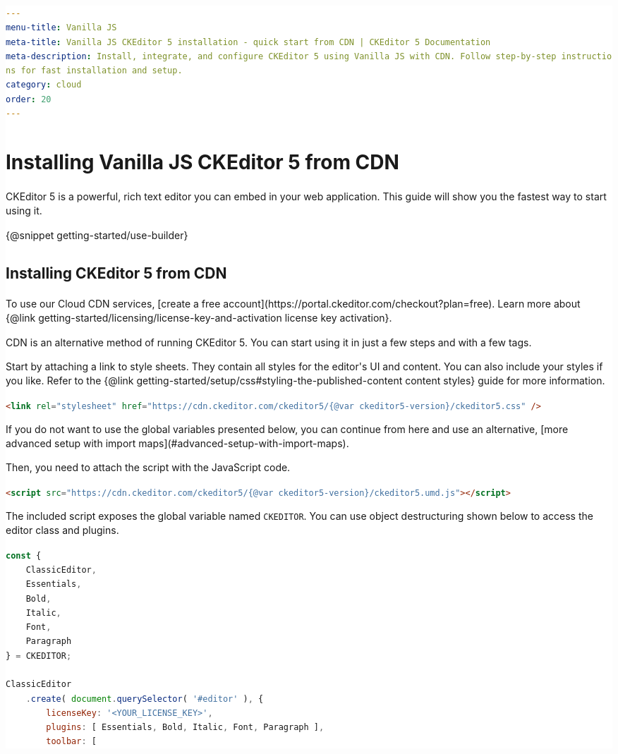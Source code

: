 ```yaml
---
menu-title: Vanilla JS
meta-title: Vanilla JS CKEditor 5 installation - quick start from CDN | CKEditor 5 Documentation
meta-description: Install, integrate, and configure CKEditor 5 using Vanilla JS with CDN. Follow step-by-step instructions for fast installation and setup.
category: cloud
order: 20
---
```


# Installing Vanilla JS CKEditor&nbsp;5 from CDN

CKEditor&nbsp;5 is a powerful, rich text editor you can embed in your web application. This guide will show you the fastest way to start using it.

{@snippet getting-started/use-builder}

## Installing CKEditor&nbsp;5 from CDN

<info-box>
	To use our Cloud CDN services, [create a free account](https://portal.ckeditor.com/checkout?plan=free). Learn more about {@link getting-started/licensing/license-key-and-activation license key activation}.
</info-box>

CDN is an alternative method of running CKEditor&nbsp;5. You can start using it in just a few steps and with a few tags.

Start by attaching a link to style sheets. They contain all styles for the editor's UI and content. You can also include your styles if you like. Refer to the {@link getting-started/setup/css#styling-the-published-content content styles} guide for more information.

```html
<link rel="stylesheet" href="https://cdn.ckeditor.com/ckeditor5/{@var ckeditor5-version}/ckeditor5.css" />
```

<info-box tip>
	If you do not want to use the global variables presented below, you can continue from here and use an alternative, [more advanced setup with import maps](#advanced-setup-with-import-maps).
</info-box>

Then, you need to attach the script with the JavaScript code.

```html
<script src="https://cdn.ckeditor.com/ckeditor5/{@var ckeditor5-version}/ckeditor5.umd.js"></script>
```

The included script exposes the global variable named `CKEDITOR`. You can use object destructuring shown below to access the editor class and plugins.

```js
const {
	ClassicEditor,
	Essentials,
	Bold,
	Italic,
	Font,
	Paragraph
} = CKEDITOR;

ClassicEditor
	.create( document.querySelector( '#editor' ), {
		licenseKey: '<YOUR_LICENSE_KEY>',
		plugins: [ Essentials, Bold, Italic, Font, Paragraph ],
		toolbar: [
```